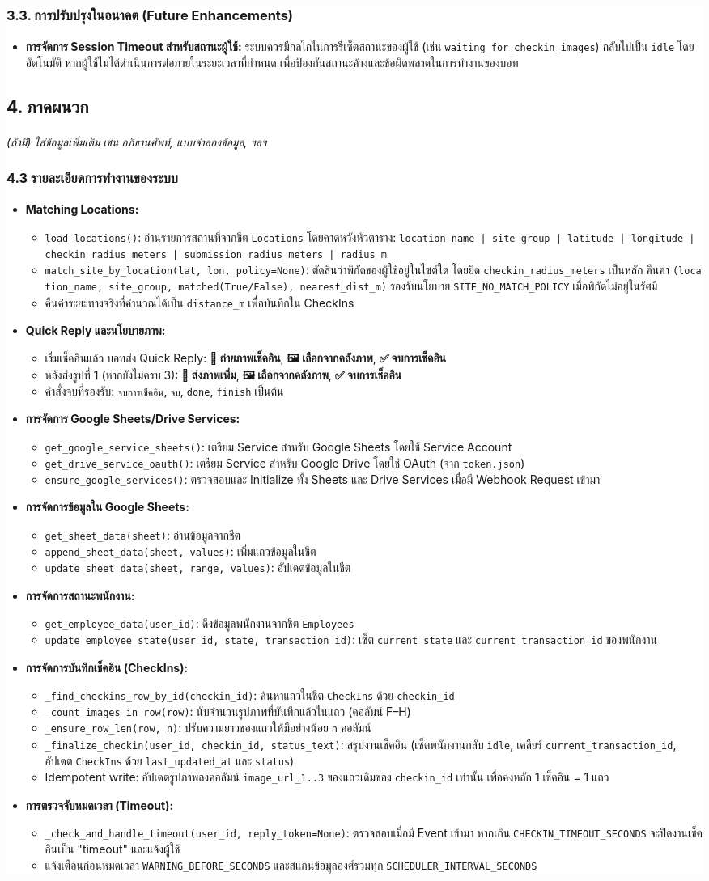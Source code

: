 ### 3.3. การปรับปรุงในอนาคต (Future Enhancements)
*   **การจัดการ Session Timeout สำหรับสถานะผู้ใช้:** ระบบควรมีกลไกในการรีเซ็ตสถานะของผู้ใช้ (เช่น `waiting_for_checkin_images`) กลับไปเป็น `idle` โดยอัตโนมัติ หากผู้ใช้ไม่ได้ดำเนินการต่อภายในระยะเวลาที่กำหนด เพื่อป้องกันสถานะค้างและข้อผิดพลาดในการทำงานของบอท

## 4. ภาคผนวก
*(ถ้ามี) ใส่ข้อมูลเพิ่มเติม เช่น อภิธานศัพท์, แบบจำลองข้อมูล, ฯลฯ*

### 4.3 รายละเอียดการทำงานของระบบ

*   **Matching Locations:**
    *   `load_locations()`: อ่านรายการสถานที่จากชีต `Locations` โดยคาดหวังหัวตาราง: `location_name | site_group | latitude | longitude | checkin_radius_meters | submission_radius_meters | radius_m`
    *   `match_site_by_location(lat, lon, policy=None)`: ตัดสินว่าพิกัดของผู้ใช้อยู่ในไซต์ใด โดยยึด `checkin_radius_meters` เป็นหลัก คืนค่า `(location_name, site_group, matched(True/False), nearest_dist_m)` รองรับนโยบาย `SITE_NO_MATCH_POLICY` เมื่อพิกัดไม่อยู่ในรัศมี
    *   คืนค่าระยะทางจริงที่คำนวณได้เป็น `distance_m` เพื่อบันทึกใน CheckIns

*   **Quick Reply และนโยบายภาพ:**
    *   เริ่มเช็คอินแล้ว บอทส่ง Quick Reply: **📸 ถ่ายภาพเช็คอิน**, **🖼 เลือกจากคลังภาพ**, **✅ จบการเช็คอิน**
    *   หลังส่งรูปที่ 1 (หากยังไม่ครบ 3): **📸 ส่งภาพเพิ่ม**, **🖼 เลือกจากคลังภาพ**, **✅ จบการเช็คอิน**
    *   คำสั่งจบที่รองรับ: `จบการเช็คอิน`, `จบ`, `done`, `finish` เป็นต้น

*   **การจัดการ Google Sheets/Drive Services:**
    *   `get_google_service_sheets()`: เตรียม Service สำหรับ Google Sheets โดยใช้ Service Account
    *   `get_drive_service_oauth()`: เตรียม Service สำหรับ Google Drive โดยใช้ OAuth (จาก `token.json`)
    *   `ensure_google_services()`: ตรวจสอบและ Initialize ทั้ง Sheets และ Drive Services เมื่อมี Webhook Request เข้ามา

*   **การจัดการข้อมูลใน Google Sheets:**
    *   `get_sheet_data(sheet)`: อ่านข้อมูลจากชีต
    *   `append_sheet_data(sheet, values)`: เพิ่มแถวข้อมูลในชีต
    *   `update_sheet_data(sheet, range, values)`: อัปเดตข้อมูลในชีต

*   **การจัดการสถานะพนักงาน:**
    *   `get_employee_data(user_id)`: ดึงข้อมูลพนักงานจากชีต `Employees`
    *   `update_employee_state(user_id, state, transaction_id)`: เซ็ต `current_state` และ `current_transaction_id` ของพนักงาน

*   **การจัดการบันทึกเช็คอิน (CheckIns):**
    *   `_find_checkins_row_by_id(checkin_id)`: ค้นหาแถวในชีต `CheckIns` ด้วย `checkin_id`
    *   `_count_images_in_row(row)`: นับจำนวนรูปภาพที่บันทึกแล้วในแถว (คอลัมน์ F–H)
    *   `_ensure_row_len(row, n)`: ปรับความยาวของแถวให้มีอย่างน้อย `n` คอลัมน์
    *   `_finalize_checkin(user_id, checkin_id, status_text)`: สรุปงานเช็คอิน (เซ็ตพนักงานกลับ `idle`, เคลียร์ `current_transaction_id`, อัปเดต `CheckIns` ด้วย `last_updated_at` และ `status`)
    *   Idempotent write: อัปเดตรูปภาพลงคอลัมน์ `image_url_1..3` ของแถวเดิมของ `checkin_id` เท่านั้น เพื่อคงหลัก 1 เช็คอิน = 1 แถว

*   **การตรวจจับหมดเวลา (Timeout):**
    *   `_check_and_handle_timeout(user_id, reply_token=None)`: ตรวจสอบเมื่อมี Event เข้ามา หากเกิน `CHECKIN_TIMEOUT_SECONDS` จะปิดงานเช็คอินเป็น "timeout" และแจ้งผู้ใช้
    *   แจ้งเตือนก่อนหมดเวลา `WARNING_BEFORE_SECONDS` และสแกนข้อมูลองศ์รวมทุก `SCHEDULER_INTERVAL_SECONDS`

